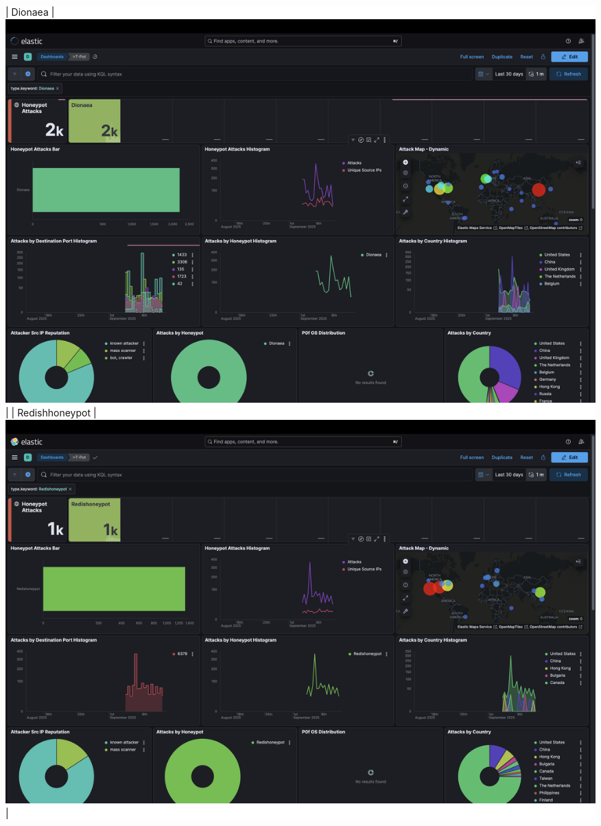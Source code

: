 | Dionaea | ![Dionaea 2k](assets/screenshots/Dionaea-2k.png) |
| Redishhoneypot | ![Redishhoneypot 1k](assets/screenshots/Redishhoneypot-1k.png) |
